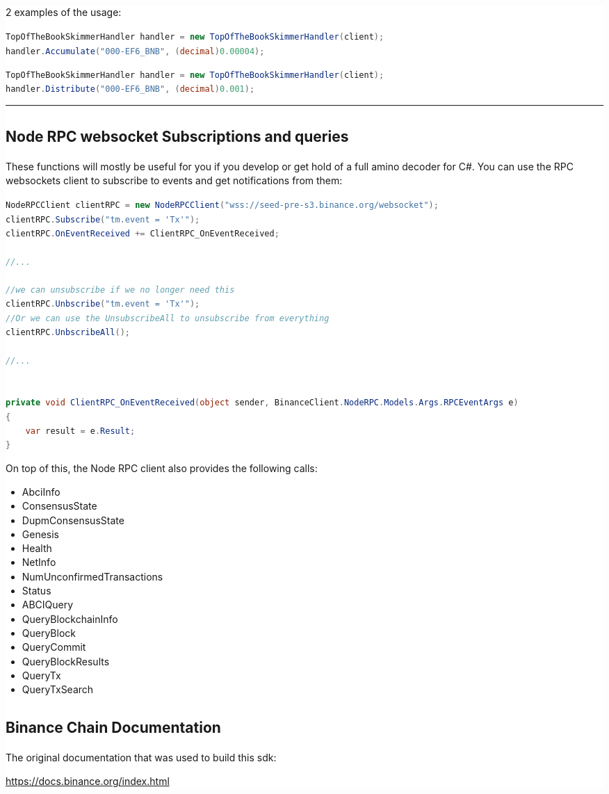 2 examples of the usage:

```csharp
TopOfTheBookSkimmerHandler handler = new TopOfTheBookSkimmerHandler(client);
handler.Accumulate("000-EF6_BNB", (decimal)0.00004);
```

```csharp
TopOfTheBookSkimmerHandler handler = new TopOfTheBookSkimmerHandler(client);
handler.Distribute("000-EF6_BNB", (decimal)0.001);
```

---
## Node RPC websocket Subscriptions and queries

These functions will mostly be useful for you if you develop or get hold of a full amino decoder for C#. You can use the RPC websockets client to subscribe to events and get notifications from them:
```csharp
NodeRPCClient clientRPC = new NodeRPCClient("wss://seed-pre-s3.binance.org/websocket");
clientRPC.Subscribe("tm.event = 'Tx'");
clientRPC.OnEventReceived += ClientRPC_OnEventReceived;

//...

//we can unsubscribe if we no longer need this
clientRPC.Unbscribe("tm.event = 'Tx'");
//Or we can use the UnsubscribeAll to unsubscribe from everything
clientRPC.UnbscribeAll();

//...


private void ClientRPC_OnEventReceived(object sender, BinanceClient.NodeRPC.Models.Args.RPCEventArgs e)
{
	var result = e.Result;
}
```

On top of this, the Node RPC client also provides the following calls:
- AbciInfo
- ConsensusState
- DupmConsensusState
- Genesis
- Health
- NetInfo
- NumUnconfirmedTransactions
- Status
- ABCIQuery
- QueryBlockchainInfo
- QueryBlock
- QueryCommit
- QueryBlockResults
- QueryTx
- QueryTxSearch

## Binance Chain Documentation
The original documentation that was used to build this sdk:


https://docs.binance.org/index.html